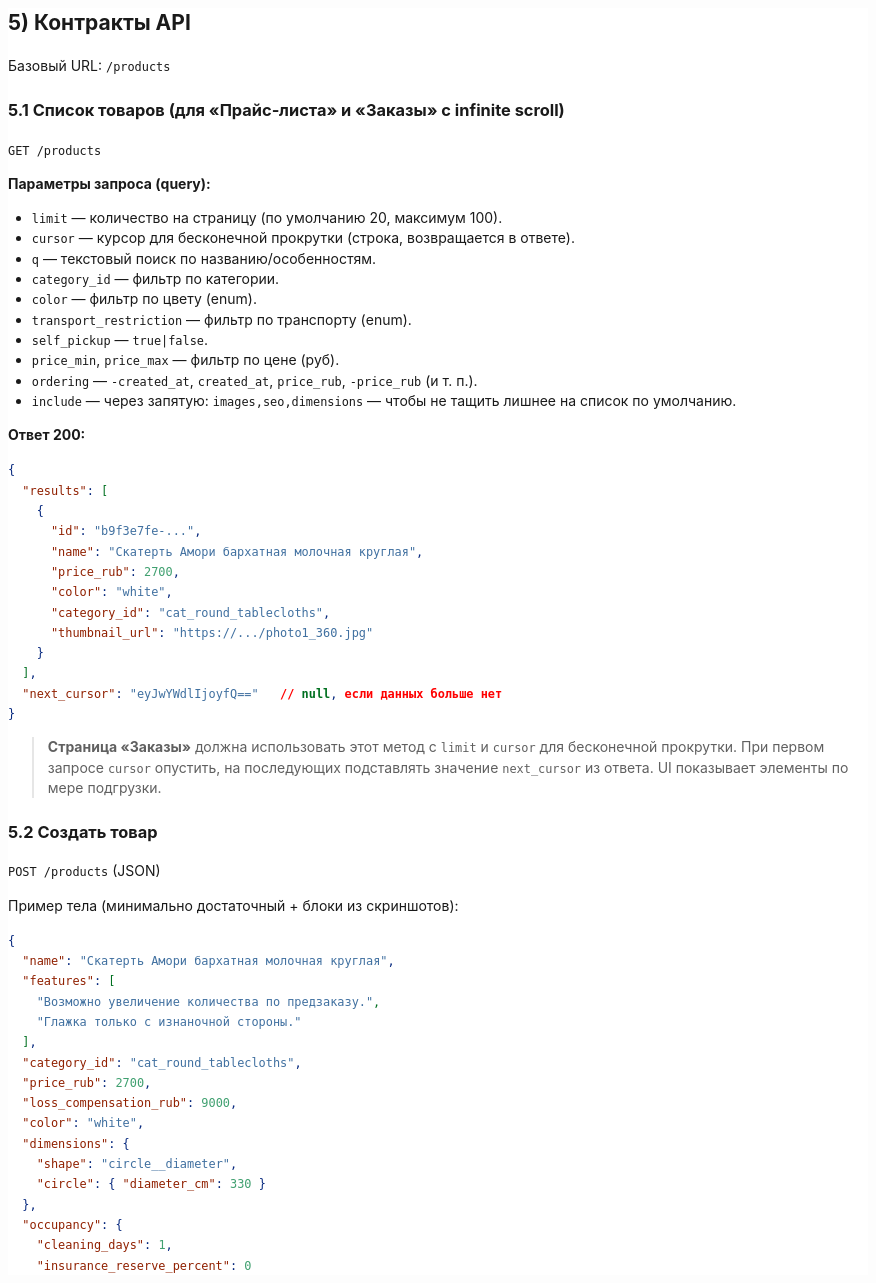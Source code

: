 ## 5) Контракты API

Базовый URL: `/products`

### 5.1 Список товаров (для «Прайс‑листа» и «Заказы» с infinite scroll)

`GET /products`

**Параметры запроса (query):**
- `limit` — количество на страницу (по умолчанию 20, максимум 100).
- `cursor` — курсор для бесконечной прокрутки (строка, возвращается в ответе).
- `q` — текстовый поиск по названию/особенностям.
- `category_id` — фильтр по категории.
- `color` — фильтр по цвету (enum).
- `transport_restriction` — фильтр по транспорту (enum).
- `self_pickup` — `true|false`.
- `price_min`, `price_max` — фильтр по цене (руб).
- `ordering` — `-created_at`, `created_at`, `price_rub`, `-price_rub` (и т. п.).
- `include` — через запятую: `images,seo,dimensions` — чтобы не тащить лишнее на список по умолчанию.

**Ответ 200:**
```json
{
  "results": [
    {
      "id": "b9f3e7fe-...",
      "name": "Скатерть Амори бархатная молочная круглая",
      "price_rub": 2700,
      "color": "white",
      "category_id": "cat_round_tablecloths",
      "thumbnail_url": "https://.../photo1_360.jpg"
    }
  ],
  "next_cursor": "eyJwYWdlIjoyfQ=="   // null, если данных больше нет
}
```

> **Страница «Заказы»** должна использовать этот метод с `limit` и `cursor`
для бесконечной прокрутки. При первом запросе `cursor` опустить, на последующих
подставлять значение `next_cursor` из ответа. UI показывает элементы по мере подгрузки.

### 5.2 Создать товар

`POST /products` (JSON)

Пример тела (минимально достаточный + блоки из скриншотов):
```json
{
  "name": "Скатерть Амори бархатная молочная круглая",
  "features": [
    "Возможно увеличение количества по предзаказу.",
    "Глажка только с изнаночной стороны."
  ],
  "category_id": "cat_round_tablecloths",
  "price_rub": 2700,
  "loss_compensation_rub": 9000,
  "color": "white",
  "dimensions": {
    "shape": "circle__diameter",
    "circle": { "diameter_cm": 330 }
  },
  "occupancy": {
    "cleaning_days": 1,
    "insurance_reserve_percent": 0
```